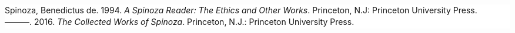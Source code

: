   <div class="csl-entry"><a id="citeproc_bib_item_13"></a>Spinoza, Benedictus de. 1994. <i>A Spinoza Reader: The Ethics and Other Works</i>. Princeton, N.J: Princeton University Press.</div>
  <div class="csl-entry"><a id="citeproc_bib_item_14"></a>———. 2016. <i>The Collected Works of Spinoza</i>. Princeton, N.J.: Princeton University Press.</div>
</div>

[^fn:1]: For a recent ambitious version of this sort of reading of Spinoza see (<a href="#citeproc_bib_item_4">Della Rocca 2008</a>); see also (<a href="#citeproc_bib_item_3">Della Rocca 2003</a>; <a href="#citeproc_bib_item_6">Hübner 2015</a>; <a href="#citeproc_bib_item_9">Lin 2017</a>, <a href="#citeproc_bib_item_10">2019</a>; <a href="#citeproc_bib_item_7">Hübner and Mátyási 2022</a>).
[^fn:2]: See Spinoza, _Treatise on the Emendation of the Intellect_, §96 in (<a href="#citeproc_bib_item_13">Spinoza 1994, 52</a>).
[^fn:3]: See, e.g., (<a href="#citeproc_bib_item_5">Garrett 1979</a>; <a href="#citeproc_bib_item_1">Bennett 1984</a>; <a href="#citeproc_bib_item_2">Curley 1988</a>; chapt. <a href="#citeproc_bib_item_4">Della Rocca 2008, 2</a>; <a href="#citeproc_bib_item_12">Smith 2012</a>; chapt. <a href="#citeproc_bib_item_10">Lin 2019, 2</a>).
[^fn:4]: See, e.g., (<a href="#citeproc_bib_item_5">Garrett 1979</a>; <a href="#citeproc_bib_item_8">Lin 2007</a>).
[^fn:5]: Here I follow (<a href="#citeproc_bib_item_11">Melamed 2021</a>).
